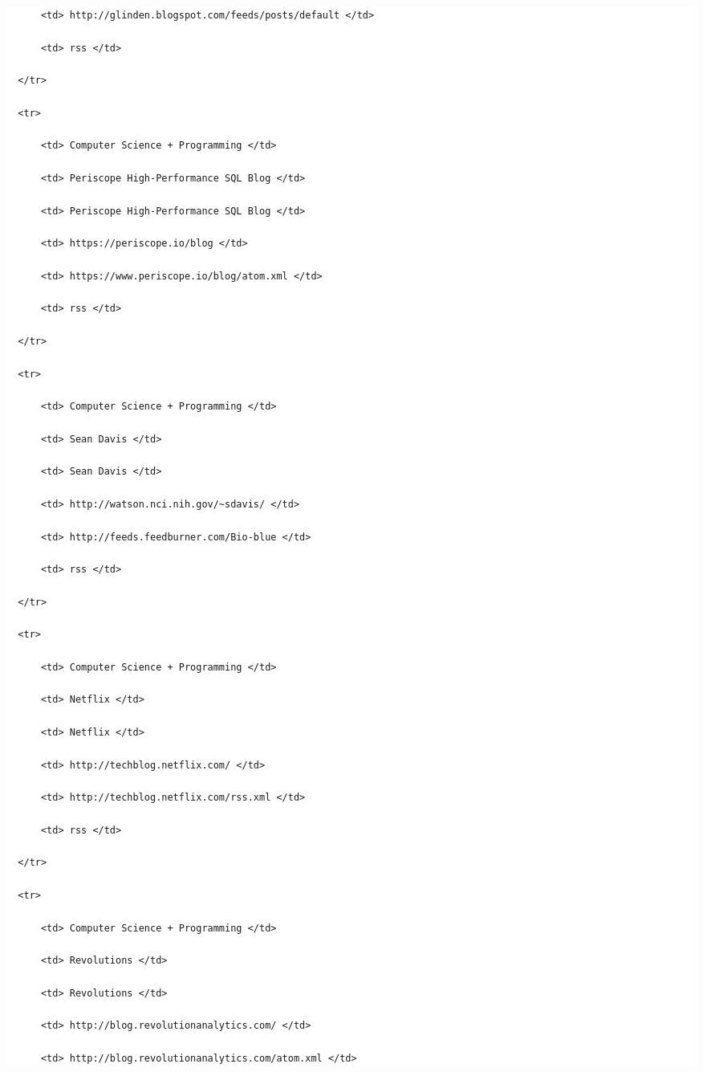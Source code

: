           <td> http://glinden.blogspot.com/feeds/posts/default </td>
        
          <td> rss </td>
        
      </tr>
    
      <tr>
        
          <td> Computer Science + Programming </td>
        
          <td> Periscope High-Performance SQL Blog </td>
        
          <td> Periscope High-Performance SQL Blog </td>
        
          <td> https://periscope.io/blog </td>
        
          <td> https://www.periscope.io/blog/atom.xml </td>
        
          <td> rss </td>
        
      </tr>
    
      <tr>
        
          <td> Computer Science + Programming </td>
        
          <td> Sean Davis </td>
        
          <td> Sean Davis </td>
        
          <td> http://watson.nci.nih.gov/~sdavis/ </td>
        
          <td> http://feeds.feedburner.com/Bio-blue </td>
        
          <td> rss </td>
        
      </tr>
    
      <tr>
        
          <td> Computer Science + Programming </td>
        
          <td> Netflix </td>
        
          <td> Netflix </td>
        
          <td> http://techblog.netflix.com/ </td>
        
          <td> http://techblog.netflix.com/rss.xml </td>
        
          <td> rss </td>
        
      </tr>
    
      <tr>
        
          <td> Computer Science + Programming </td>
        
          <td> Revolutions </td>
        
          <td> Revolutions </td>
        
          <td> http://blog.revolutionanalytics.com/ </td>
        
          <td> http://blog.revolutionanalytics.com/atom.xml </td>
        